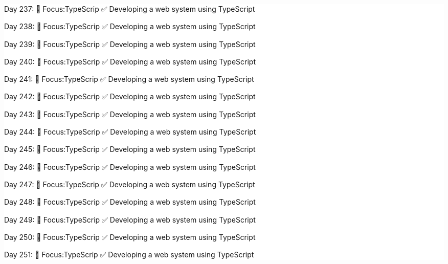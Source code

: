 Day 237:
🔹 Focus:TypeScrip
✅ Developing a web system using TypeScript

Day 238:
🔹 Focus:TypeScrip
✅ Developing a web system using TypeScript

Day 239:
🔹 Focus:TypeScrip
✅ Developing a web system using TypeScript

Day 240:
🔹 Focus:TypeScrip
✅ Developing a web system using TypeScript

Day 241:
🔹 Focus:TypeScrip
✅ Developing a web system using TypeScript

Day 242:
🔹 Focus:TypeScrip
✅ Developing a web system using TypeScript

Day 243:
🔹 Focus:TypeScrip
✅ Developing a web system using TypeScript

Day 244:
🔹 Focus:TypeScrip
✅ Developing a web system using TypeScript

Day 245:
🔹 Focus:TypeScrip
✅ Developing a web system using TypeScript

Day 246:
🔹 Focus:TypeScrip
✅ Developing a web system using TypeScript

Day 247:
🔹 Focus:TypeScrip
✅ Developing a web system using TypeScript

Day 248:
🔹 Focus:TypeScrip
✅ Developing a web system using TypeScript

Day 249:
🔹 Focus:TypeScrip
✅ Developing a web system using TypeScript

Day 250:
🔹 Focus:TypeScrip
✅ Developing a web system using TypeScript

Day 251:
🔹 Focus:TypeScrip
✅ Developing a web system using TypeScript
